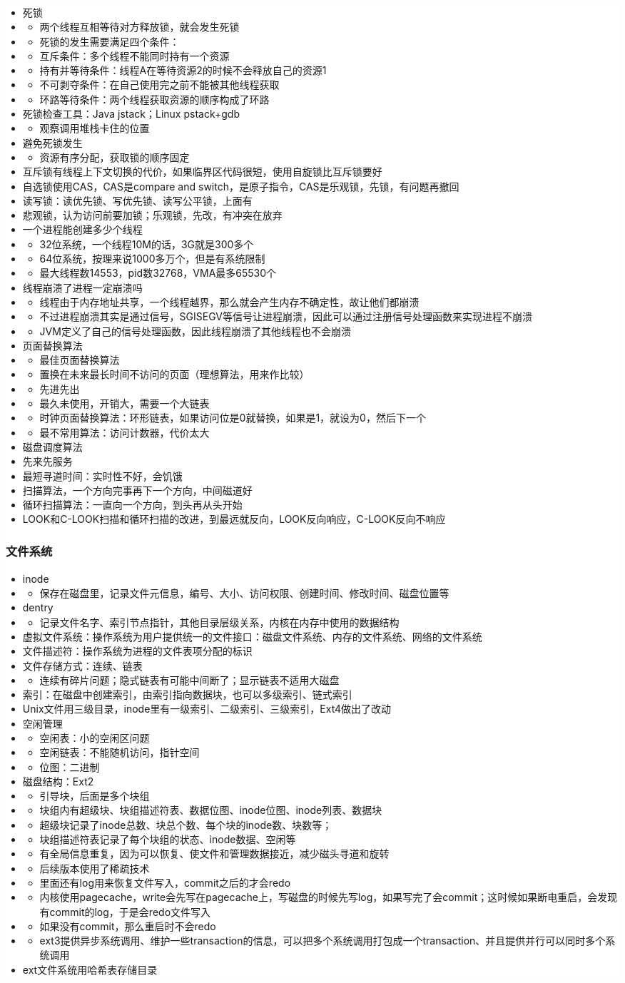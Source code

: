 *  死锁
*  * 两个线程互相等待对方释放锁，就会发生死锁
*  * 死锁的发生需要满足四个条件：
*  * 互斥条件：多个线程不能同时持有一个资源
*  * 持有并等待条件：线程A在等待资源2的时候不会释放自己的资源1
*  * 不可剥夺条件：在自己使用完之前不能被其他线程获取
*  * 环路等待条件：两个线程获取资源的顺序构成了环路
*  死锁检查工具：Java jstack；Linux pstack+gdb
*  * 观察调用堆栈卡住的位置
*  避免死锁发生
*  * 资源有序分配，获取锁的顺序固定
*  互斥锁有线程上下文切换的代价，如果临界区代码很短，使用自旋锁比互斥锁要好 
*  自选锁使用CAS，CAS是compare and switch，是原子指令，CAS是乐观锁，先锁，有问题再撤回
*  读写锁：读优先锁、写优先锁、读写公平锁，上面有
*  悲观锁，认为访问前要加锁；乐观锁，先改，有冲突在放弃
*  一个进程能创建多少个线程
*  * 32位系统，一个线程10M的话，3G就是300多个
*  * 64位系统，按理来说1000多万个，但是有系统限制
*  * 最大线程数14553，pid数32768，VMA最多65530个
*  线程崩溃了进程一定崩溃吗
*  * 线程由于内存地址共享，一个线程越界，那么就会产生内存不确定性，故让他们都崩溃
*  * 不过进程崩溃其实是通过信号，SGISEGV等信号让进程崩溃，因此可以通过注册信号处理函数来实现进程不崩溃
*  * JVM定义了自己的信号处理函数，因此线程崩溃了其他线程也不会崩溃
*  页面替换算法
*  * 最佳页面替换算法
*  * 置换在未来最长时间不访问的页面（理想算法，用来作比较）
*  * 先进先出
*  * 最久未使用，开销大，需要一个大链表
*  * 时钟页面替换算法：环形链表，如果访问位是0就替换，如果是1，就设为0，然后下一个
*  * 最不常用算法：访问计数器，代价太大
*  磁盘调度算法
*  先来先服务
*  最短寻道时间：实时性不好，会饥饿
*  扫描算法，一个方向完事再下一个方向，中间磁道好
*  循环扫描算法：一直向一个方向，到头再从头开始
*  LOOK和C-LOOK扫描和循环扫描的改进，到最远就反向，LOOK反向响应，C-LOOK反向不响应
### 文件系统
* inode
* * 保存在磁盘里，记录文件元信息，编号、大小、访问权限、创建时间、修改时间、磁盘位置等
* dentry
* * 记录文件名字、索引节点指针，其他目录层级关系，内核在内存中使用的数据结构
* 虚拟文件系统：操作系统为用户提供统一的文件接口：磁盘文件系统、内存的文件系统、网络的文件系统
* 文件描述符：操作系统为进程的文件表项分配的标识
* 文件存储方式：连续、链表
* * 连续有碎片问题；隐式链表有可能中间断了；显示链表不适用大磁盘
* 索引：在磁盘中创建索引，由索引指向数据块，也可以多级索引、链式索引
* Unix文件用三级目录，inode里有一级索引、二级索引、三级索引，Ext4做出了改动
* 空闲管理
* * 空闲表：小的空闲区问题
* * 空闲链表：不能随机访问，指针空间
* * 位图：二进制
* 磁盘结构：Ext2
* * 引导块，后面是多个块组
* * 块组内有超级块、块组描述符表、数据位图、inode位图、inode列表、数据块
* * 超级块记录了inode总数、块总个数、每个块的inode数、块数等；
* * 块组描述符表记录了每个块组的状态、inode数据、空闲等
* * 有全局信息重复，因为可以恢复、使文件和管理数据接近，减少磁头寻道和旋转
* * 后续版本使用了稀疏技术
* * 里面还有log用来恢复文件写入，commit之后的才会redo
* * 内核使用pagecache，write会先写在pagecache上，写磁盘的时候先写log，如果写完了会commit；这时候如果断电重启，会发现有commit的log，于是会redo文件写入
* * 如果没有commit，那么重启时不会redo
* * ext3提供异步系统调用、维护一些transaction的信息，可以把多个系统调用打包成一个transaction、并且提供并行可以同时多个系统调用
* ext文件系统用哈希表存储目录